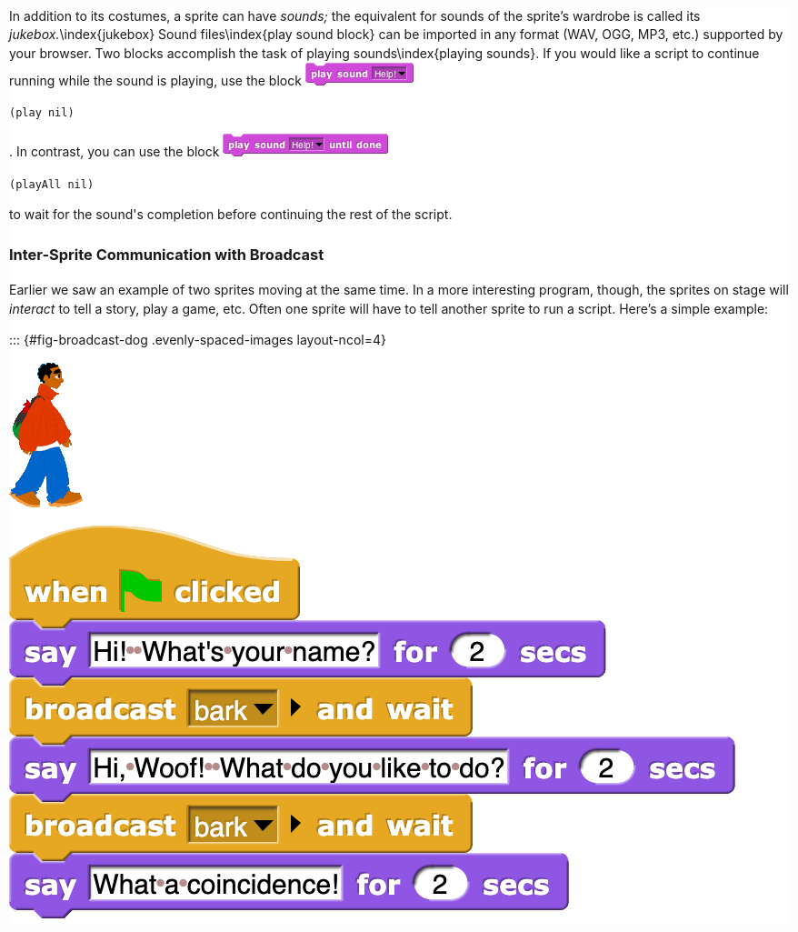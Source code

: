 
In addition to its costumes, a sprite can have *sounds;* the equivalent for
sounds of the sprite’s wardrobe is called its *jukebox.*\index{jukebox}
Sound files\index{play sound block} can be imported in any format
(WAV, OGG, MP3, etc.) supported by your browser. Two blocks accomplish
the task of playing sounds\index{playing sounds}. If you would like a
script to continue running while the sound is playing, use the block ![image39.png](assets/image39.png)
```
(play nil)
```
.
In contrast, you can use the block ![image38.png](assets/image38.png)
```
(playAll nil)
```
 to wait for the sound's completion
before continuing the rest of the script.

### Inter-Sprite Communication with Broadcast

Earlier we saw an example of two sprites moving at the same time. In a
more interesting program, though, the sprites on stage will *interact*
to tell a story, play a game, etc. Often one sprite will have to tell
another sprite to run a script. Here’s a simple example:

::: {#fig-broadcast-dog .evenly-spaced-images layout-ncol=4}

![image41.png](assets/image41.png)

![image42.png](assets/image42.png)
```
```